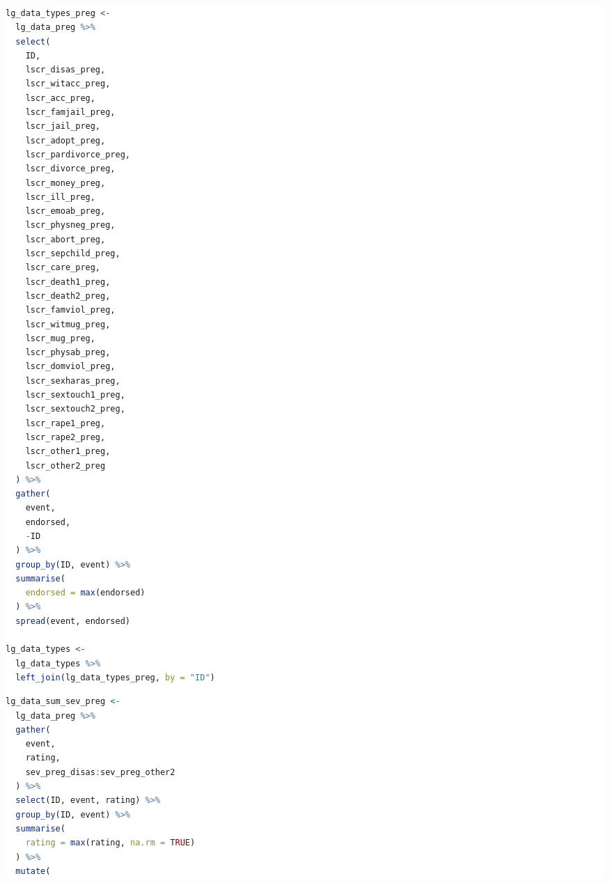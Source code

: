 ``` r
lg_data_types_preg <- 
  lg_data_preg %>% 
  select(
    ID,
    lscr_disas_preg,
    lscr_witacc_preg,
    lscr_acc_preg,
    lscr_famjail_preg,
    lscr_jail_preg,
    lscr_adopt_preg,
    lscr_pardivorce_preg,
    lscr_divorce_preg,
    lscr_money_preg,
    lscr_ill_preg,
    lscr_emoab_preg,
    lscr_physneg_preg,
    lscr_abort_preg,
    lscr_sepchild_preg,
    lscr_care_preg,
    lscr_death1_preg,
    lscr_death2_preg,
    lscr_famviol_preg,
    lscr_witmug_preg,
    lscr_mug_preg,
    lscr_physab_preg,
    lscr_domviol_preg,
    lscr_sexharas_preg,
    lscr_sextouch1_preg,
    lscr_sextouch2_preg,
    lscr_rape1_preg,
    lscr_rape2_preg,
    lscr_other1_preg,
    lscr_other2_preg
  ) %>% 
  gather(
    event, 
    endorsed, 
    -ID
  ) %>% 
  group_by(ID, event) %>% 
  summarise(
    endorsed = max(endorsed)
  ) %>% 
  spread(event, endorsed)

lg_data_types <-
  lg_data_types %>% 
  left_join(lg_data_types_preg, by = "ID")
```

``` r
lg_data_sum_sev_preg <- 
  lg_data_preg %>% 
  gather(
    event, 
    rating, 
    sev_preg_disas:sev_preg_other2
  ) %>% 
  select(ID, event, rating) %>% 
  group_by(ID, event) %>% 
  summarise(
    rating = max(rating, na.rm = TRUE)
  ) %>% 
  mutate(
```